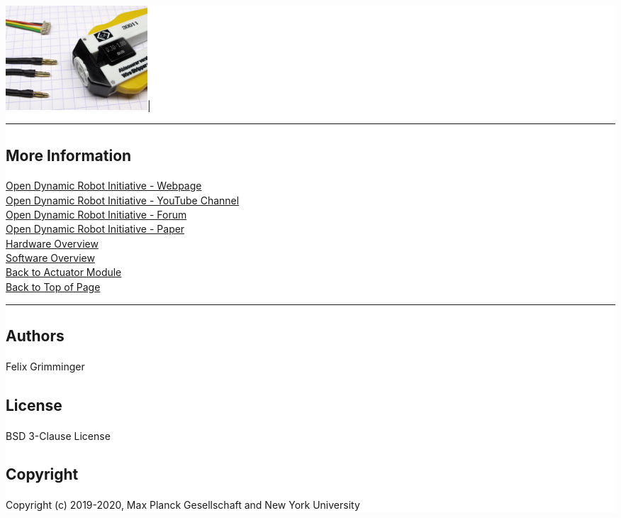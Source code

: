 <a href="../../../electronics/details/details_components.md#details-electronic-components-and-tools"><img src="../../../electronics/images/components_tools_1.jpg" width="200"></a>|

---
## More Information
[Open Dynamic Robot Initiative - Webpage](https://open-dynamic-robot-initiative.github.io)  
[Open Dynamic Robot Initiative - YouTube Channel](https://www.youtube.com/channel/UCx32JW2oIrax47Gjq8zNI-w)   
[Open Dynamic Robot Initiative - Forum](https://odri.discourse.group/categories)  
[Open Dynamic Robot Initiative - Paper](https://arxiv.org/pdf/1910.00093.pdf)  
[Hardware Overview](../../../README.md#open-robot-actuator-hardware)  
[Software Overview](https://github.com/open-dynamic-robot-initiative/open-dynamic-robot-initiative.github.io/wiki)  
[Back to Actuator Module](../README.md)  
[Back to Top of Page](#details-center-pulley-preparation)

---
## Authors
Felix Grimminger

## License
BSD 3-Clause License

## Copyright
Copyright (c) 2019-2020, Max Planck Gesellschaft and New York University
